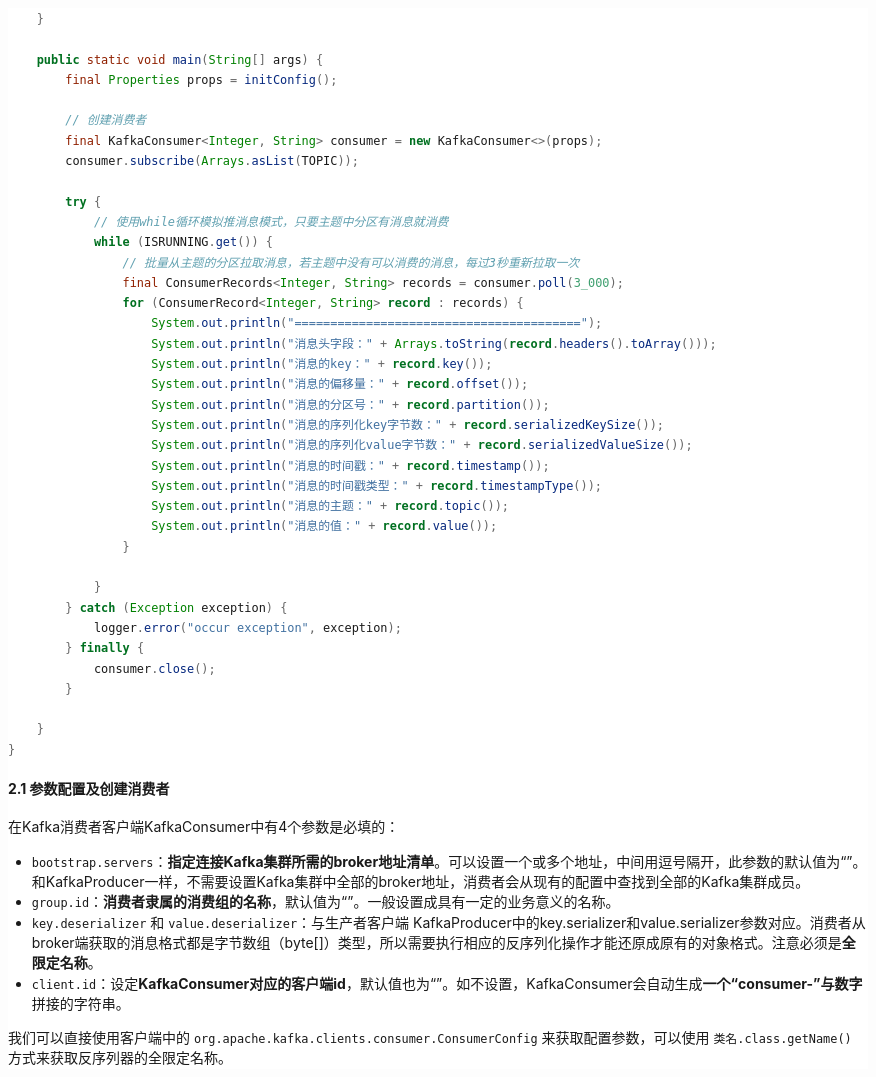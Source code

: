 ```java
    }
    
    public static void main(String[] args) {
        final Properties props = initConfig();
    
        // 创建消费者
        final KafkaConsumer<Integer, String> consumer = new KafkaConsumer<>(props);
        consumer.subscribe(Arrays.asList(TOPIC));
        
        try {
            // 使用while循环模拟推消息模式，只要主题中分区有消息就消费
            while (ISRUNNING.get()) {
                // 批量从主题的分区拉取消息，若主题中没有可以消费的消息，每过3秒重新拉取一次
                final ConsumerRecords<Integer, String> records = consumer.poll(3_000);
                for (ConsumerRecord<Integer, String> record : records) {
                    System.out.println("========================================");
                    System.out.println("消息头字段：" + Arrays.toString(record.headers().toArray()));
                    System.out.println("消息的key：" + record.key());
                    System.out.println("消息的偏移量：" + record.offset());
                    System.out.println("消息的分区号：" + record.partition());
                    System.out.println("消息的序列化key字节数：" + record.serializedKeySize());
                    System.out.println("消息的序列化value字节数：" + record.serializedValueSize());
                    System.out.println("消息的时间戳：" + record.timestamp());
                    System.out.println("消息的时间戳类型：" + record.timestampType());
                    System.out.println("消息的主题：" + record.topic());
                    System.out.println("消息的值：" + record.value());
                }
                
            }
        } catch (Exception exception) {
            logger.error("occur exception", exception);
        } finally {
            consumer.close();
        }
        
    }
}
```

#### 2.1 参数配置及创建消费者

在Kafka消费者客户端KafkaConsumer中有4个参数是必填的：

- `bootstrap.servers`：**指定连接Kafka集群所需的broker地址清单**。可以设置一个或多个地址，中间用逗号隔开，此参数的默认值为“”。和KafkaProducer一样，不需要设置Kafka集群中全部的broker地址，消费者会从现有的配置中查找到全部的Kafka集群成员。
- `group.id`：**消费者隶属的消费组的名称**，默认值为“”。一般设置成具有一定的业务意义的名称。
- `key.deserializer` 和 `value.deserializer`：与生产者客户端 KafkaProducer中的key.serializer和value.serializer参数对应。消费者从broker端获取的消息格式都是字节数组（byte[]）类型，所以需要执行相应的反序列化操作才能还原成原有的对象格式。注意必须是**全限定名称**。
- `client.id`：设定**KafkaConsumer对应的客户端id**，默认值也为“”。如不设置，KafkaConsumer会自动生成**一个“consumer-”与数字**拼接的字符串。

我们可以直接使用客户端中的 `org.apache.kafka.clients.consumer.ConsumerConfig` 来获取配置参数，可以使用 `类名.class.getName()` 方式来获取反序列器的全限定名称。
